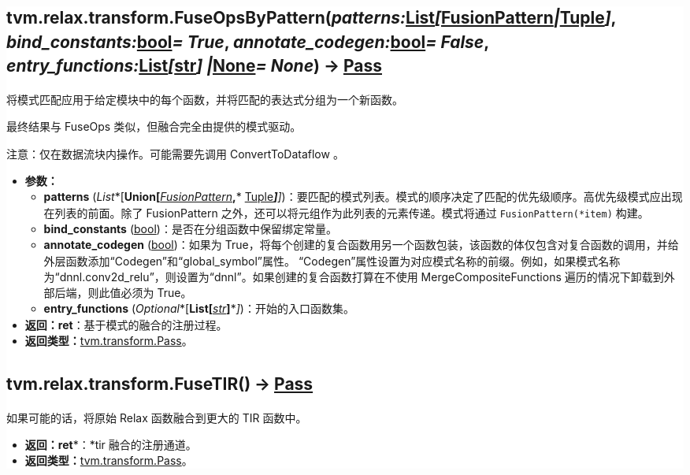 ## tvm.relax.transform.FuseOpsByPattern(*patterns:*[List](https://docs.python.org/3/library/typing.html#typing.List)*[*[FusionPattern](https://tvm.hyper.ai/docs/api-reference/python-api/tvm-relax-transform#class-tvmrelaxtransformfusionpatternnamestr-pattern-dfpattern-annotation_patternsmappingstr-dfpattern-none-none-checkcallablepatterncheckcontextbool-none-none-attrs_gettercallabledictstrrelaxexprdictstrstr-none-none)*|*[Tuple](https://docs.python.org/3/library/typing.html#typing.Tuple)*]*, *bind_constants:*[bool](https://docs.python.org/3/library/functions.html#bool)*= True*, *annotate_codegen:*[bool](https://docs.python.org/3/library/functions.html#bool)*= False*, *entry_functions:*[List](https://docs.python.org/3/library/typing.html#typing.List)*[*[str](https://docs.python.org/3/library/stdtypes.html#str)*] |*[None](https://docs.python.org/3/library/constants.html#None)*= None*) → [Pass](https://tvm.hyper.ai/docs/api-reference/python-api/tvm-transform#class-tvmtransformpass)


将模式匹配应用于给定模块中的每个函数，并将匹配的表达式分组为一个新函数。


最终结果与 FuseOps 类似，但融合完全由提供的模式驱动。


注意：仅在数据流块内操作。可能需要先调用 ConvertToDataflow 。
* **参数：**
   * **patterns** (*List**[****Union**[***[FusionPattern](https://tvm.hyper.ai/docs/api-reference/python-api/tvm-relax-transform#class-tvmrelaxtransformfusionpatternnamestr-pattern-dfpattern-annotation_patternsmappingstr-dfpattern-none-none-checkcallablepatterncheckcontextbool-none-none-attrs_gettercallabledictstrrelaxexprdictstrstr-none-none)***,*** [Tuple](https://tvm.hyper.ai/docs/api-reference/python-api/tvm-relax#classtvmrelaxtuplefieldslistrelaxexprtuplerelaxexprspanspannonenone)***]****]*)：要匹配的模式列表。模式的顺序决定了匹配的优先级顺序。高优先级模式应出现在列表的前面。除了 FusionPattern 之外，还可以将元组作为此列表的元素传递。模式将通过 `FusionPattern(*item)` 构建。
   * **bind_constants** ([bool](https://docs.python.org/3/library/functions.html#bool))：是否在分组函数中保留绑定常量。
   * **annotate_codegen** ([bool](https://docs.python.org/3/library/functions.html#bool))：如果为 True，将每个创建的复合函数用另一个函数包装，该函数的体仅包含对复合函数的调用，并给外层函数添加“Codegen”和“global_symbol”属性。 “Codegen”属性设置为对应模式名称的前缀。例如，如果模式名称为“dnnl.conv2d_relu”，则设置为“dnnl”。如果创建的复合函数打算在不使用 MergeCompositeFunctions 遍历的情况下卸载到外部后端，则此值必须为 True。
   * **entry_functions** (*Optional**[****List**[***[str](https://docs.python.org/3/library/stdtypes.html#str)***]****]*)：开始的入口函数集。
* **返回：ret**：基于模式的融合的注册过程。
* **返回类型：**[tvm.transform.Pass](https://tvm.hyper.ai/docs/api-reference/python-api/tvm-transform#class-tvmtransformpass)。

## tvm.relax.transform.FuseTIR() → [Pass](https://tvm.hyper.ai/docs/api-reference/python-api/tvm-transform#class-tvmtransformpass)


如果可能的话，将原始 Relax 函数融合到更大的 TIR 函数中。
* **返回：ret***：*tir 融合的注册通道。
* **返回类型：**[tvm.transform.Pass](https://tvm.hyper.ai/docs/api-reference/python-api/tvm-transform#class-tvmtransformpass)。
